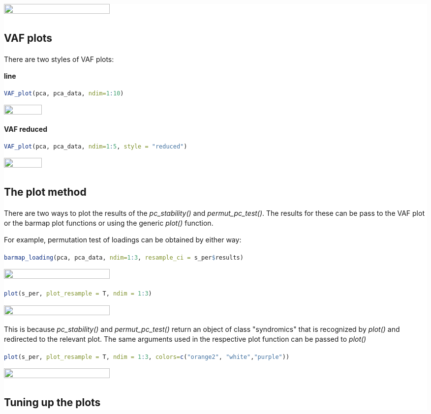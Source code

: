 <img width="50%" height= "50%" src="./vignettes/figure/s plot 17-1.png">

## VAF plots

There are two styles of VAF plots:

**line**


```r
VAF_plot(pca, pca_data, ndim=1:10)
```

<img width="30%" height= "30%" src="./vignettes/figure/s plot 18-1.png">

**VAF reduced**


```r
VAF_plot(pca, pca_data, ndim=1:5, style = "reduced")
```

<img width="30%" height= "30%" src="./vignettes/figure/s plot 19-1.png">

## The plot method

There are two ways to plot the results of the *pc_stability()* and *permut_pc_test()*. The results for these can be pass to the VAF plot or the barmap plot functions or using the generic *plot()* function.

For example, permutation test of loadings can be obtained by either way:


```r
barmap_loading(pca, pca_data, ndim=1:3, resample_ci = s_per$results)
```

<img width="50%" height= "50%" src="./vignettes/figure/s plot 20-1.png">


```r
plot(s_per, plot_resample = T, ndim = 1:3)
```

<img width="50%" height= "50%" src="./vignettes/figure/s plot 21-1.png">

This is because *pc_stability()* and *permut_pc_test()* return an object of class "syndromics" that is recognized by *plot()* and redirected to the relevant plot. The same arguments used in the respective plot function can be passed to *plot()*


```r
plot(s_per, plot_resample = T, ndim = 1:3, colors=c("orange2", "white","purple"))
```

<img width="50%" height= "50%" src="./vignettes/figure/s plot 22.0-1.png">


## Tuning up the plots
